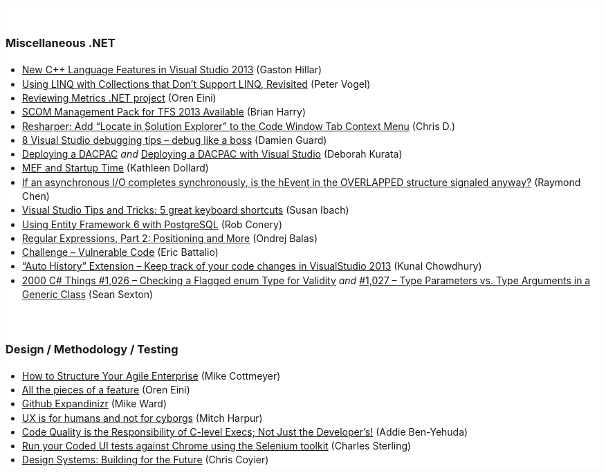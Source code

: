 &nbsp;

### <a name="dotnet"></a>Miscellaneous .NET

  * <a href="http://www.drdobbs.com/cpp/new-c-language-features-in-visual-studio/240165945" target="_blank">New C++ Language Features in Visual Studio 2013</a> (Gaston Hillar)
  * <a href="http://visualstudiomagazine.com/blogs/tool-tracker/2014/02/linq-with-collections-that-dont-support-linq.aspx" target="_blank">Using LINQ with Collections that Don&#8217;t Support LINQ, Revisited</a> (Peter Vogel)
  * <a href="http://feedproxy.google.com/~r/AyendeRahien/~3/31b_PkVQ2-o/reviewing-metrics-net-project" target="_blank">Reviewing Metrics .NET project</a> (Oren Eini)
  * <a href="http://blogs.msdn.com/b/bharry/archive/2014/02/05/scom-management-pack-for-tfs-2013-available.aspx" target="_blank">SCOM Management Pack for TFS 2013 Available</a> (Brian Harry)
  * <a href="http://feedproxy.google.com/~r/geekswithblogs/~3/Zi_MBXUGicM/resharper-add-ldquolocate-in-solution-explorerrdquo-to-the-code-window.aspx" target="_blank">Resharper: Add “Locate in Solution Explorer” to the Code Window Tab Context Menu</a> (Chris D.)
  * <a href="http://feed.damieng.com/~r/DamienG/~3/KZ5X1-Y0kbo/8-visual-studio-debugging-tips-debug-like-a-boss" target="_blank">8 Visual Studio debugging tips – debug like a boss</a> (Damien Guard)
  * <a href="http://msmvps.com/blogs/deborahk/archive/2014/02/05/deploying-a-dacpac.aspx" target="_blank">Deploying a DACPAC</a> _and_ <a href="http://msmvps.com/blogs/deborahk/archive/2014/02/05/deploying-a-dacpac-with-visual-studio.aspx" target="_blank">Deploying a DACPAC with Visual Studio</a> (Deborah Kurata)
  * <a href="http://msmvps.com/blogs/kathleen/archive/2014/02/05/mef-and-startup-time.aspx" target="_blank">MEF and Startup Time</a> (Kathleen Dollard)
  * <a href="http://blogs.msdn.com/b/oldnewthing/archive/2014/02/06/10497096.aspx" target="_blank">If an asynchronous I/O completes synchronously, is the hEvent in the OVERLAPPED structure signaled anyway?</a> (Raymond Chen)
  * <a href="http://blogs.msdn.com/b/cdnstudents/archive/2014/02/04/visual-studio-tips-and-tricks-5-great-keyboard-shortcuts.aspx" target="_blank">Visual Studio Tips and Tricks: 5 great keyboard shortcuts</a> (Susan Ibach)
  * <a href="http://feedproxy.google.com/~r/wekeroad/EeKc/~3/GZ8c2jel4Nw/" target="_blank">Using Entity Framework 6 with PostgreSQL</a> (Rob Conery)
  * <a href="http://visualstudiomagazine.com/articles/2014/02/01/regular-expressions-part-2.aspx" target="_blank">Regular Expressions, Part 2: Positioning and More</a> (Ondrej Balas)
  * <a href="http://blogs.msdn.com/b/vcblog/archive/2014/02/04/challenge-vulnerable-code.aspx" target="_blank">Challenge – Vulnerable Code</a> (Eric Battalio)
  * <a href="http://feedproxy.google.com/~r/kunal2383/~3/LHtSOcScvfw/vs2013-auto-history-extension.html" target="_blank">“Auto History” Extension &#8211; Keep track of your code changes in VisualStudio 2013</a> (Kunal Chowdhury)
  * <a href="http://csharp.2000things.com/2014/02/05/1026-checking-a-flagged-enum-type-for-validity/" target="_blank">2000 C# Things #1,026 – Checking a Flagged enum Type for Validity</a> _and_ <a href="http://csharp.2000things.com/2014/02/06/1027-type-parameters-vs-type-arguments-in-a-generic-class/" target="_blank">#1,027 – Type Parameters vs. Type Arguments in a Generic Class</a> (Sean Sexton)

&nbsp;

### <a name="design"></a>Design / Methodology / Testing

  * <a href="http://feedproxy.google.com/~r/LeadingAgile/~3/1NP6s5FqQYc/" target="_blank">How to Structure Your Agile Enterprise</a> (Mike Cottmeyer)
  * <a href="http://feedproxy.google.com/~r/AyendeRahien/~3/HauIUIH3B3I/all-the-pieces-of-a-feature" target="_blank">All the pieces of a feature</a> (Oren Eini)
  * <a href="http://mike-ward.net/blog/post/00903/github-expandinizr" target="_blank">Github Expandinizr</a> (Mike Ward)
  * <a href="http://wintellect.com/blogs/mharpur/ux-is-for-humans-and-not-for-cyborgs-2" target="_blank">UX is for humans and not for cyborgs</a> (Mitch Harpur)
  * <a href="http://feedproxy.google.com/~r/Typemock/~3/DiA5v-PYwkw/code-quality-is-the-responsibility-of-c-level-execs-not-just-the-developers" target="_blank">Code Quality is the Responsibility of C-level Execs; Not Just the Developer’s!</a> (Addie Ben-Yehuda)
  * <a href="http://blogs.msdn.com/b/visualstudioalm/archive/2014/02/05/run-your-coded-ui-tests-against-chrome-using-the-selenium-toolkit.aspx" target="_blank">Run your Coded UI tests against Chrome using the Selenium toolkit</a> (Charles Sterling)
  * <a href="http://css-tricks.com/design-systems-building-future/" target="_blank">Design Systems: Building for the Future</a> (Chris Coyier)